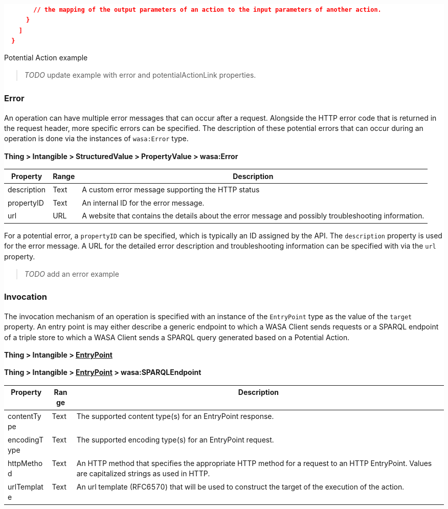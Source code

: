 ```json
        // the mapping of the output parameters of an action to the input parameters of another action.
      }
    ]
  }
```
<div id="caption-potential-action" class="caption">Potential Action example</div>

> _TODO_ update example with error and potentialActionLink properties.

### Error

An operation can have multiple error messages that can occur after a request. Alongside the HTTP error code that is returned in the request header, more specific errors can be specified. 
The description of these potential errors that can occur during an operation is done via the instances of `wasa:Error` type. 

**Thing > Intangible > StructuredValue > PropertyValue > wasa:Error**

| Property    | Range | Description                                                                                           |
|-------------|-------|-------------------------------------------------------------------------------------------------------|
| description | Text  | A custom error message supporting the HTTP status                                             |
| propertyID  | Text  | An internal ID for the error message.                                                                 |
| url         | URL   | A website that contains the details about the error message and possibly troubleshooting information. |


For a potential error, a `propertyID` can be specified, which is typically an ID assigned by the API. The `description` property is used for the error message. A URL for the detailed error description and troubleshooting information can be specified with via the `url` property. 

> _TODO_ add an error example

### Invocation

The invocation mechanism of an operation is specified with an instance of the `EntryPoint` type as the value of the `target` property. An entry point is may either describe a generic endpoint to which a WASA Client sends requests or a SPARQL endpoint of a triple store to which a WASA Client sends a SPARQL query generated based on a Potential Action. 


**Thing >  Intangible > [EntryPoint](http://schema.org/EntryPoint)**

**Thing >  Intangible > [EntryPoint](http://schema.org/EntryPoint) > wasa:SPARQLEndpoint**


| Property | Range |  Description                                                                                                                           |
|-------------------|----------------|------------------------------------------------------------------------------------------------------------------------------------------------|
| contentType       | Text           | The supported content type(s) for an EntryPoint response.                                                                                      |
| encodingType      | Text           | The supported encoding type(s) for an EntryPoint request.                                                                                      |
| httpMethod        | Text           | An HTTP method that specifies the appropriate HTTP method for a request to an HTTP EntryPoint. Values are capitalized strings as used in HTTP. |
| urlTemplate       | Text           | An url template (RFC6570) that will be used to construct the target of the execution of the action.                                            |
